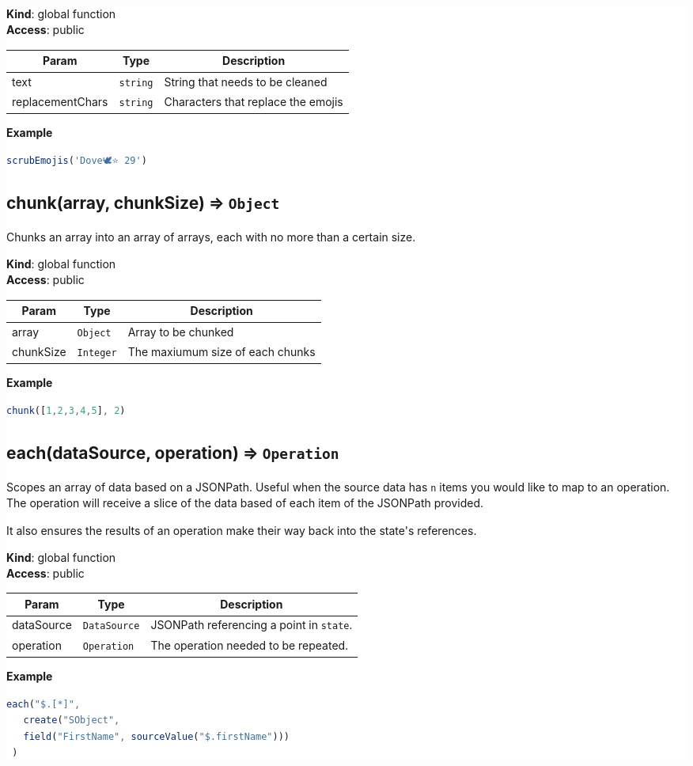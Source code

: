 **Kind**: global function  
**Access**: public  

| Param | Type | Description |
| --- | --- | --- |
| text | <code>string</code> | String that needs to be cleaned |
| replacementChars | <code>string</code> | Characters that replace the emojis |

**Example**  
```js
scrubEmojis('Dove🕊️⭐ 29')
```
<a name="chunk"></a>

## chunk(array, chunkSize) ⇒ <code>Object</code>
Chunks an array into an array of arrays, each with no more than a certain size.

**Kind**: global function  
**Access**: public  

| Param | Type | Description |
| --- | --- | --- |
| array | <code>Object</code> | Array to be chunked |
| chunkSize | <code>Integer</code> | The maxiumum size of each chunks |

**Example**  
```js
chunk([1,2,3,4,5], 2)
```
<a name="each"></a>

## each(dataSource, operation) ⇒ <code>Operation</code>
Scopes an array of data based on a JSONPath.
Useful when the source data has `n` items you would like to map to
an operation.
The operation will receive a slice of the data based of each item
of the JSONPath provided.

It also ensures the results of an operation make their way back into
the state's references.

**Kind**: global function  
**Access**: public  

| Param | Type | Description |
| --- | --- | --- |
| dataSource | <code>DataSource</code> | JSONPath referencing a point in `state`. |
| operation | <code>Operation</code> | The operation needed to be repeated. |

**Example**  
```js
each("$.[*]",
   create("SObject",
   field("FirstName", sourceValue("$.firstName")))
 )
```
<a name="expandRequestReferences"></a>
